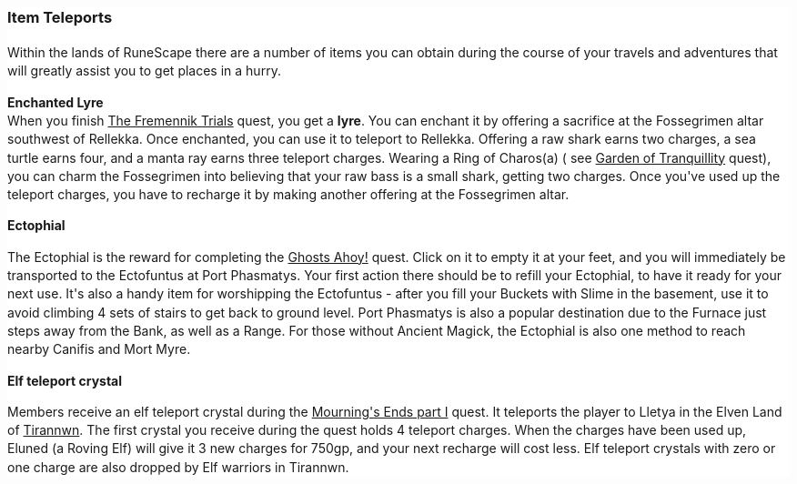 ### Item Teleports

Within the lands of RuneScape there are a number of items you can obtain during the course of your travels and
adventures that will greatly assist you to get places in a hurry.

**Enchanted Lyre**  
When you
finish [The Fremennik Trials](https://web.archive.org/web/20090331232028/http://www.tip.it/runescape/?rs2quest_id=79)
quest, you get a **lyre**. You can enchant it by offering a sacrifice at the Fossegrimen altar southwest of Rellekka.
Once enchanted, you can use it to teleport to Rellekka. Offering a raw shark earns two charges, a sea turtle earns four,
and a manta ray earns three teleport charges. Wearing a Ring of Charos(a) (
see [Garden of Tranquillity](https://web.archive.org/web/20090331232028/http://www.tip.it/runescape/?rs2quest_id=115)
quest), you can charm the Fossegrimen into believing that your raw bass is a small shark, getting two charges. Once
you've used up the teleport charges, you have to recharge it by making another offering at the Fossegrimen altar.

**Ectophial**

The Ectophial is the reward for completing
the [Ghosts Ahoy!](https://web.archive.org/web/20090331232028/http://www.tip.it/runescape/?rs2quest_id=89) quest. Click
on it to empty it at your feet, and you will immediately be transported to the Ectofuntus at Port Phasmatys. Your first
action there should be to refill your Ectophial, to have it ready for your next use. It's also a handy item for
worshipping the Ectofuntus - after you fill your Buckets with Slime in the basement, use it to avoid climbing 4 sets of
stairs to get back to ground level. Port Phasmatys is also a popular destination due to the Furnace just steps away from
the Bank, as well as a Range. For those without Ancient Magick, the Ectophial is also one method to reach nearby Canifis
and Mort Myre.

**Elf teleport crystal**

Members receive an elf teleport crystal during
the [Mourning's Ends part I](https://web.archive.org/web/20090331232028/http://www.tip.it/runescape/?rs2quest_id=113)
quest. It teleports the player to Lletya in the Elven Land
of [Tirannwn](https://web.archive.org/web/20090331232028/http://www.tip.it/runescape/?page=isafdar_arandar.htm). The
first crystal you receive during the quest holds 4 teleport charges. When the charges have been used up, Eluned (a
Roving Elf) will give it 3 new charges for 750gp, and your next recharge will cost less. Elf teleport crystals with zero
or one charge are also dropped by Elf warriors in Tirannwn.
